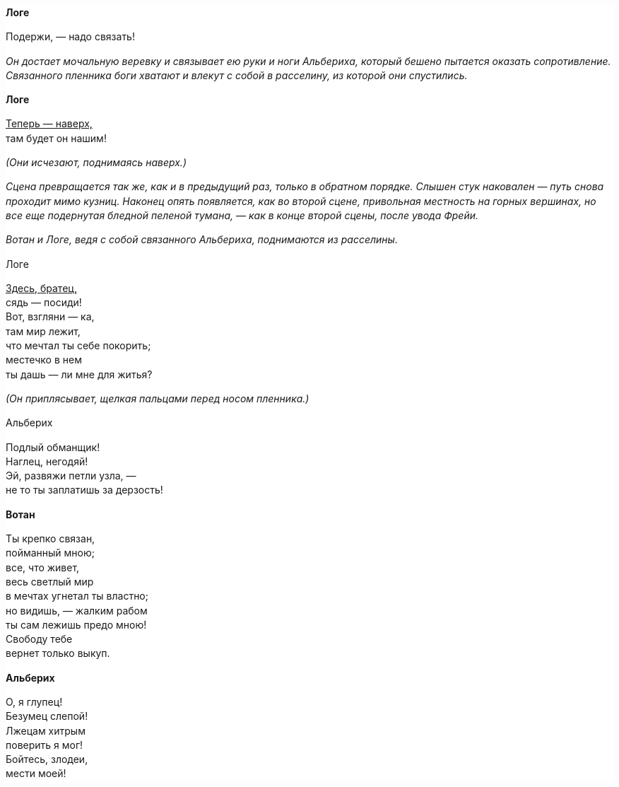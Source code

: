 **Логе**

Подержи, — надо связать!

*Он достает мочальную веревку и связывает ею руки и ноги Альбериха, который бешено пытается оказать сопротивление. Связанного пленника боги хватают и влекут с собой в расселину, из которой они спустились.*

**Логе**

[Теперь — наверх,](25.mp3)  
там будет он нашим!

*(Они исчезают, поднимаясь наверх.)*

*Сцена превращается так же, как и в предыдущий раз, только в обратном порядке. Слышен стук наковален* — *путь снова проходит мимо кузниц. Наконец опять появляется, как во второй сцене, привольная местность на горных вершинах, но все еще подернутая бледной пеленой тумана,* — *как в конце второй сцены, после увода Фрейи.*

*Вотан и Логе, ведя с собой связанного Альбериха, поднимаются из расселины.*

Логе

[Здесь, братец,](26.mp3)  
сядь — посиди!  
Вот, взгляни — ка,  
там мир лежит,  
что мечтал ты себе покорить;  
местечко в нем  
ты дашь — ли мне для житья?

*(Он приплясывает, щелкая пальцами перед носом пленника.)*

Альберих

Подлый обманщик!  
Наглец, негодяй!  
Эй, развяжи петли узла, —  
не то ты заплатишь за дерзость!

**Вотан**

Ты крепко связан,  
пойманный мною;  
все, что живет,  
весь светлый мир  
в мечтах угнетал ты властно;  
но видишь, — жалким рабом  
ты сам лежишь предо мною!  
Свободу тебе  
вернет только выкуп.

**Альберих**

О, я глупец!  
Безумец слепой!  
Лжецам хитрым  
поверить я мог!  
Бойтесь, злодеи,  
мести моей!
